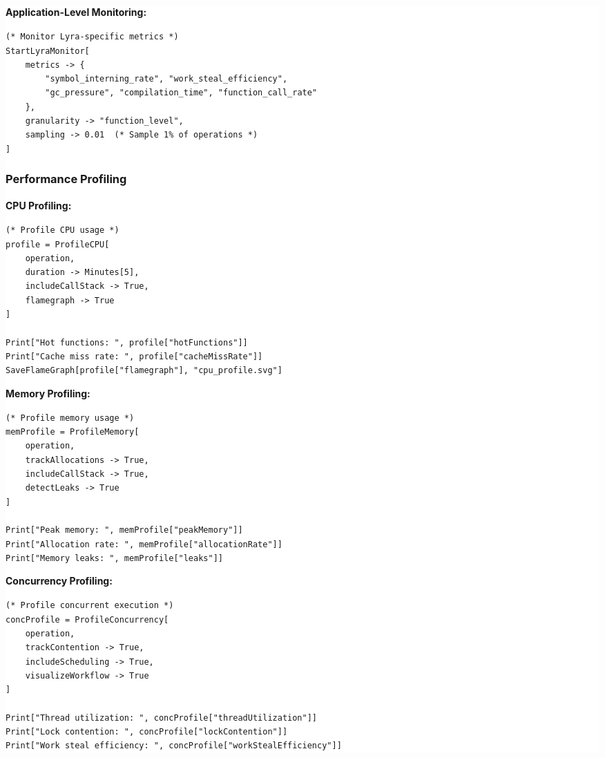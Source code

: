 **Application-Level Monitoring:**
```wolfram
(* Monitor Lyra-specific metrics *)
StartLyraMonitor[
    metrics -> {
        "symbol_interning_rate", "work_steal_efficiency",
        "gc_pressure", "compilation_time", "function_call_rate"
    },
    granularity -> "function_level",
    sampling -> 0.01  (* Sample 1% of operations *)
]
```

### Performance Profiling

**CPU Profiling:**
```wolfram
(* Profile CPU usage *)
profile = ProfileCPU[
    operation,
    duration -> Minutes[5],
    includeCallStack -> True,
    flamegraph -> True
]

Print["Hot functions: ", profile["hotFunctions"]]
Print["Cache miss rate: ", profile["cacheMissRate"]]
SaveFlameGraph[profile["flamegraph"], "cpu_profile.svg"]
```

**Memory Profiling:**
```wolfram
(* Profile memory usage *)
memProfile = ProfileMemory[
    operation,
    trackAllocations -> True,
    includeCallStack -> True,
    detectLeaks -> True
]

Print["Peak memory: ", memProfile["peakMemory"]]
Print["Allocation rate: ", memProfile["allocationRate"]]
Print["Memory leaks: ", memProfile["leaks"]]
```

**Concurrency Profiling:**
```wolfram
(* Profile concurrent execution *)
concProfile = ProfileConcurrency[
    operation,
    trackContention -> True,
    includeScheduling -> True,
    visualizeWorkflow -> True
]

Print["Thread utilization: ", concProfile["threadUtilization"]]
Print["Lock contention: ", concProfile["lockContention"]]
Print["Work steal efficiency: ", concProfile["workStealEfficiency"]]
```
